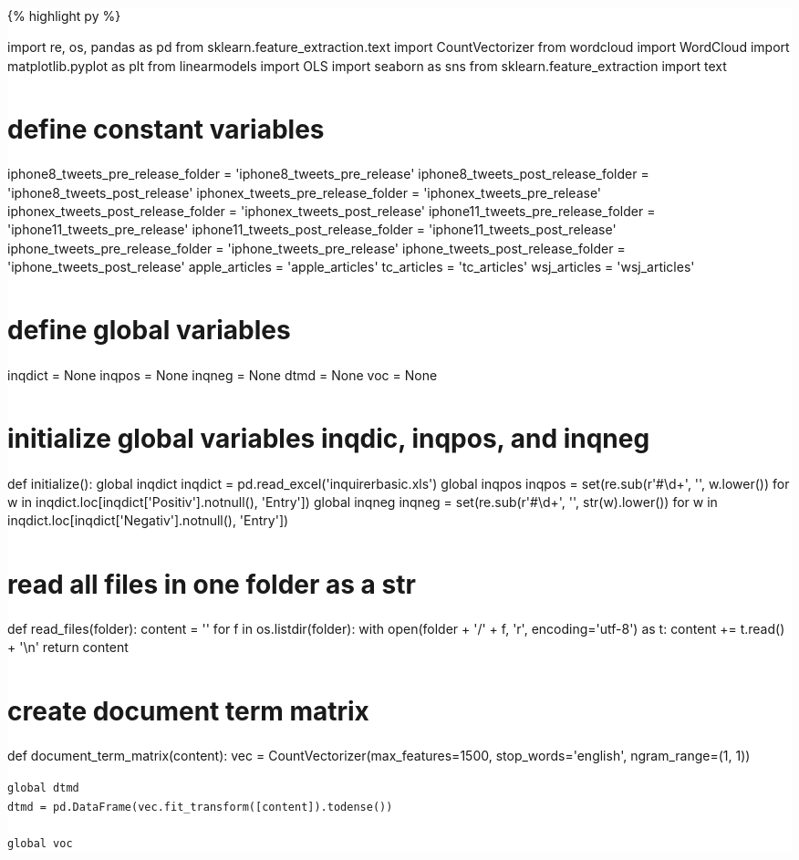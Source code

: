 {% highlight py %}

import re, os, pandas as pd
from sklearn.feature_extraction.text import CountVectorizer
from wordcloud import WordCloud
import matplotlib.pyplot as plt
from linearmodels import OLS
import seaborn as sns
from sklearn.feature_extraction import text

# define constant variables
iphone8_tweets_pre_release_folder = 'iphone8_tweets_pre_release'
iphone8_tweets_post_release_folder = 'iphone8_tweets_post_release'
iphonex_tweets_pre_release_folder = 'iphonex_tweets_pre_release'
iphonex_tweets_post_release_folder = 'iphonex_tweets_post_release'
iphone11_tweets_pre_release_folder = 'iphone11_tweets_pre_release'
iphone11_tweets_post_release_folder = 'iphone11_tweets_post_release'
iphone_tweets_pre_release_folder = 'iphone_tweets_pre_release'
iphone_tweets_post_release_folder = 'iphone_tweets_post_release'
apple_articles = 'apple_articles'
tc_articles = 'tc_articles'
wsj_articles = 'wsj_articles'

# define global variables
inqdict = None
inqpos = None
inqneg = None
dtmd = None
voc = None


# initialize global variables inqdic, inqpos, and inqneg
def initialize():
    global inqdict
    inqdict = pd.read_excel('inquirerbasic.xls')
    global inqpos
    inqpos = set(re.sub(r'#\d+', '', w.lower()) for w in inqdict.loc[inqdict['Positiv'].notnull(), 'Entry'])
    global inqneg
    inqneg = set(re.sub(r'#\d+', '', str(w).lower()) for w in inqdict.loc[inqdict['Negativ'].notnull(), 'Entry'])


# read all files in one folder as a str
def read_files(folder):
    content = ''
    for f in os.listdir(folder):
        with open(folder + '/' + f, 'r', encoding='utf-8') as t:
            content += t.read() + '\n'
    return content


# create document term matrix
def document_term_matrix(content):
    vec = CountVectorizer(max_features=1500, stop_words='english', ngram_range=(1, 1))

    global dtmd
    dtmd = pd.DataFrame(vec.fit_transform([content]).todense())

    global voc